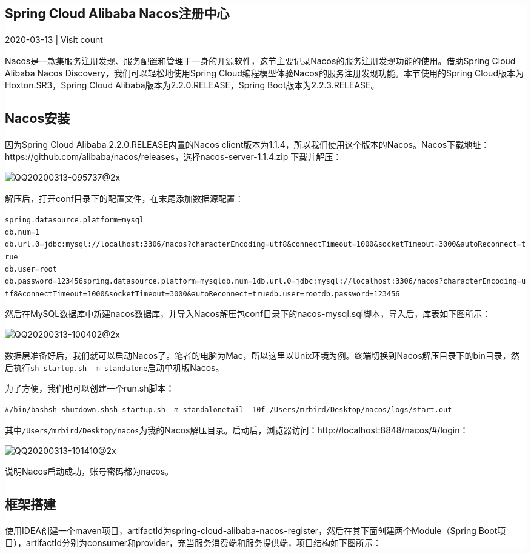 ## Spring Cloud Alibaba Nacos注册中心

 2020-03-13 |  Visit count

[Nacos](https://nacos.io/zh-cn/index.html)是一款集服务注册发现、服务配置和管理于一身的开源软件，这节主要记录Nacos的服务注册发现功能的使用。借助Spring Cloud Alibaba Nacos Discovery，我们可以轻松地使用Spring Cloud编程模型体验Nacos的服务注册发现功能。本节使用的Spring Cloud版本为Hoxton.SR3，Spring Cloud Alibaba版本为2.2.0.RELEASE，Spring Boot版本为2.2.3.RELEASE。



## Nacos安装

因为Spring Cloud Alibaba 2.2.0.RELEASE内置的Nacos client版本为1.1.4，所以我们使用这个版本的Nacos。Nacos下载地址：https://github.com/alibaba/nacos/releases，选择nacos-server-1.1.4.zip 下载并解压：

![QQ20200313-095737@2x](https://mrbird.cc/img/QQ20200313-095737@2x.png)

解压后，打开conf目录下的配置文件，在末尾添加数据源配置：

```
spring.datasource.platform=mysql
db.num=1
db.url.0=jdbc:mysql://localhost:3306/nacos?characterEncoding=utf8&connectTimeout=1000&socketTimeout=3000&autoReconnect=true
db.user=root
db.password=123456spring.datasource.platform=mysqldb.num=1db.url.0=jdbc:mysql://localhost:3306/nacos?characterEncoding=utf8&connectTimeout=1000&socketTimeout=3000&autoReconnect=truedb.user=rootdb.password=123456
```



然后在MySQL数据库中新建nacos数据库，并导入Nacos解压包conf目录下的nacos-mysql.sql脚本，导入后，库表如下图所示：

![QQ20200313-100402@2x](https://mrbird.cc/img/QQ20200313-100402@2x.png)

数据层准备好后，我们就可以启动Nacos了。笔者的电脑为Mac，所以这里以Unix环境为例。终端切换到Nacos解压目录下的bin目录，然后执行`sh startup.sh -m standalone`启动单机版Nacos。

为了方便，我们也可以创建一个run.sh脚本：

```
#/bin/bashsh shutdown.shsh startup.sh -m standalonetail -10f /Users/mrbird/Desktop/nacos/logs/start.out
```



其中`/Users/mrbird/Desktop/nacos`为我的Nacos解压目录。启动后，浏览器访问：http://localhost:8848/nacos/#/login：

![QQ20200313-101410@2x](https://mrbird.cc/img/QQ20200313-101410@2x.png)

说明Nacos启动成功，账号密码都为nacos。

## 框架搭建

使用IDEA创建一个maven项目，artifactId为spring-cloud-alibaba-nacos-register，然后在其下面创建两个Module（Spring Boot项目），artifactId分别为consumer和provider，充当服务消费端和服务提供端，项目结构如下图所示：
